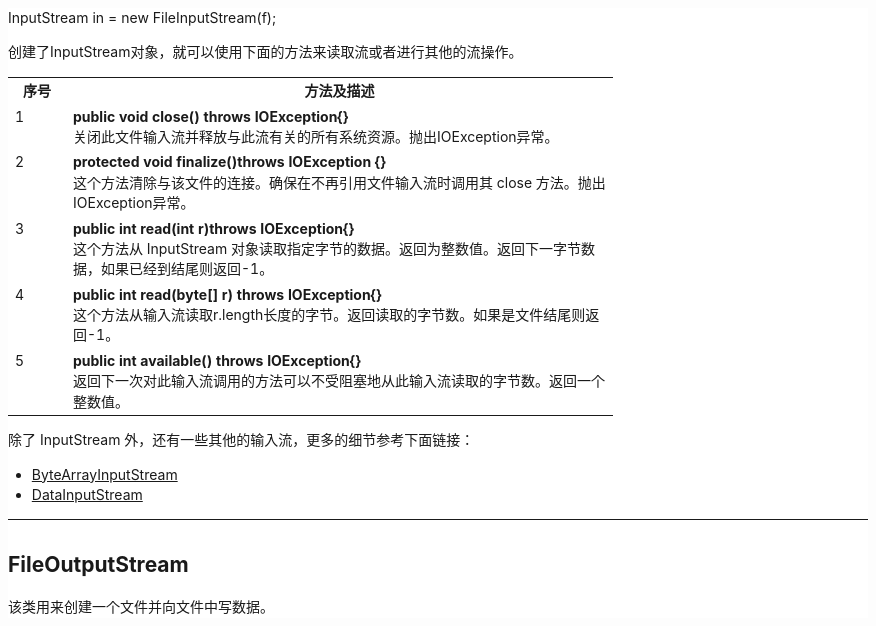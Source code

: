 </span><span class="hl-identifier">InputStream</span><span class="hl-code"> </span><span class="hl-identifier">in</span><span class="hl-code"> = </span><span class="hl-reserved">new</span><span class="hl-code"> </span><span class="hl-identifier">FileInputStream</span><span class="hl-brackets">(</span><span class="hl-identifier">f</span><span class="hl-brackets">)</span><span class="hl-code">;</span></div>&#13;
</div>&#13;
</div>&#13;
<p>创建了InputStream对象，就可以使用下面的方法来读取流或者进行其他的流操作。</p>&#13;
<table class="reference">&#13;
	<tbody>&#13;
		<tr>&#13;
			<th style="width:44px;">&#13;
				<strong>序号</strong></th>&#13;
			<th style="width:533px;">&#13;
				<strong>方法及描述</strong></th>&#13;
		</tr>&#13;
		<tr>&#13;
			<td style="width:44px;">&#13;
				1</td>&#13;
			<td style="width:533px;">&#13;
				<strong>public void close() throws IOException{}</strong><br/>&#13;
				关闭此文件输入流并释放与此流有关的所有系统资源。抛出IOException异常。</td>&#13;
		</tr>&#13;
		<tr>&#13;
			<td style="width:44px;">&#13;
				2</td>&#13;
			<td style="width:533px;">&#13;
				<strong>protected void finalize()throws IOException {}</strong><br/>&#13;
				这个方法清除与该文件的连接。确保在不再引用文件输入流时调用其 close 方法。抛出IOException异常。</td>&#13;
		</tr>&#13;
		<tr>&#13;
			<td style="width:44px;">&#13;
				3</td>&#13;
			<td style="width:533px;">&#13;
				<strong>public int read(int r)throws IOException{}</strong><br/>&#13;
				这个方法从 InputStream 对象读取指定字节的数据。返回为整数值。返回下一字节数据，如果已经到结尾则返回-1。</td>&#13;
		</tr>&#13;
		<tr>&#13;
			<td style="width:44px;">&#13;
				4</td>&#13;
			<td style="width:533px;">&#13;
				<strong>public int read(byte[] r) throws IOException{}</strong><br/>&#13;
				这个方法从输入流读取r.length长度的字节。返回读取的字节数。如果是文件结尾则返回-1。</td>&#13;
		</tr>&#13;
		<tr>&#13;
			<td style="width:44px;">&#13;
				5</td>&#13;
			<td style="width:533px;">&#13;
				<strong>public int available() throws IOException{}</strong><br/>&#13;
				返回下一次对此输入流调用的方法可以不受阻塞地从此输入流读取的字节数。返回一个整数值。</td>&#13;
		</tr>&#13;
	</tbody>&#13;
</table>&#13;
<p>除了 InputStream 外，还有一些其他的输入流，更多的细节参考下面链接：</p>&#13;
<ul>&#13;
<li>&#13;
<a href="/java/java-bytearrayinputstream.html" target="_blank" rel="noopener">ByteArrayInputStream</a></li><li>&#13;
<a href="/java/java-datainputstream.html" target="_blank" rel="noopener">DataInputStream</a></li>&#13;
</ul>&#13;
<hr/><h2>&#13;
FileOutputStream</h2><p>&#13;
该类用来创建一个文件并向文件中写数据。</p><p>&#13;